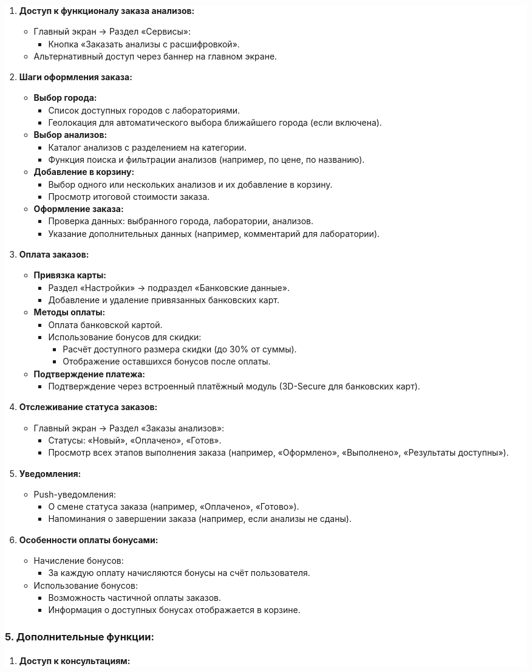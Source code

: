 1. **Доступ к функционалу заказа анализов:**
    
    - Главный экран → Раздел «Сервисы»:
        - Кнопка «Заказать анализы с расшифровкой».
    - Альтернативный доступ через баннер на главном экране.
2. **Шаги оформления заказа:**
    
    - **Выбор города:**
        - Список доступных городов с лабораториями.
        - Геолокация для автоматического выбора ближайшего города (если включена).
    - **Выбор анализов:**
        - Каталог анализов с разделением на категории.
        - Функция поиска и фильтрации анализов (например, по цене, по названию).
    - **Добавление в корзину:**
        - Выбор одного или нескольких анализов и их добавление в корзину.
        - Просмотр итоговой стоимости заказа.
    - **Оформление заказа:**
        - Проверка данных: выбранного города, лаборатории, анализов.
        - Указание дополнительных данных (например, комментарий для лаборатории).
3. **Оплата заказов:**
    
    - **Привязка карты:**
        - Раздел «Настройки» → подраздел «Банковские данные».
        - Добавление и удаление привязанных банковских карт.
    - **Методы оплаты:**
        - Оплата банковской картой.
        - Использование бонусов для скидки:
            - Расчёт доступного размера скидки (до 30% от суммы).
            - Отображение оставшихся бонусов после оплаты.
    - **Подтверждение платежа:**
        - Подтверждение через встроенный платёжный модуль (3D-Secure для банковских карт).
4. **Отслеживание статуса заказов:**
    
    - Главный экран → Раздел «Заказы анализов»:
        - Статусы: «Новый», «Оплачено», «Готов».
        - Просмотр всех этапов выполнения заказа (например, «Оформлено», «Выполнено», «Результаты доступны»).
5. **Уведомления:**
    
    - Push-уведомления:
        - О смене статуса заказа (например, «Оплачено», «Готово»).
        - Напоминания о завершении заказа (например, если анализы не сданы).
6. **Особенности оплаты бонусами:**
    
    - Начисление бонусов:
        - За каждую оплату начисляются бонусы на счёт пользователя.
    - Использование бонусов:
        - Возможность частичной оплаты заказов.
        - Информация о доступных бонусах отображается в корзине.

### 5. **Дополнительные функции:**

1. **Доступ к консультациям:**
    